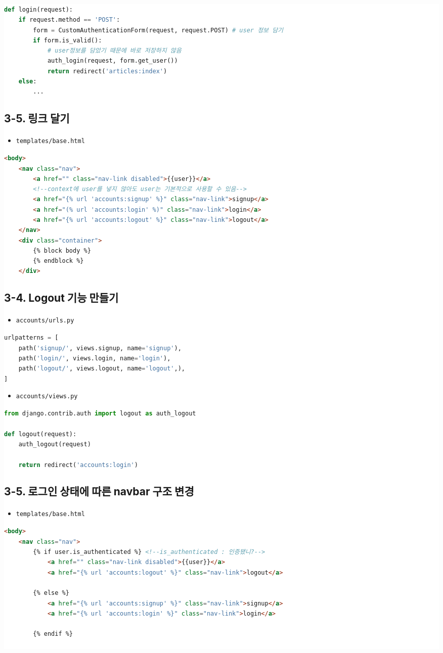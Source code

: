 ```python
def login(request):
    if request.method == 'POST':
        form = CustomAuthenticationForm(request, request.POST) # user 정보 담기
        if form.is_valid():
            # user정보를 담았기 때문에 바로 저장하지 않음
            auth_login(request, form.get_user())
            return redirect('articles:index')
    else:
        ...
```

## 3-5. 링크 달기
- `templates/base.html`
```html
<body>
    <nav class="nav">
        <a href="" class="nav-link disabled">{{user}}</a>
        <!--context에 user를 넣지 않아도 user는 기본적으로 사용할 수 있음-->
        <a href="{% url 'accounts:signup' %}" class="nav-link">signup</a>
        <a href="(% url 'accounts:login' %)" class="nav-link">login</a>
        <a href="{% url 'accounts:logout' %}" class="nav-link">logout</a>
    </nav>
    <div class="container">
        {% block body %}
        {% endblock %}
    </div>
```

## 3-4. Logout 기능 만들기
- `accounts/urls.py`
```python
urlpatterns = [
    path('signup/', views.signup, name='signup'),
    path('login/', views.login, name='login'), 
    path('logout/', views.logout, name='logout',),
]
```
- `accounts/views.py`
```python
from django.contrib.auth import logout as auth_logout

def logout(request):
    auth_logout(request)

    return redirect('accounts:login')
```

## 3-5. 로그인 상태에 따른 navbar 구조 변경
- `templates/base.html`
```html
<body>
    <nav class="nav">
        {% if user.is_authenticated %} <!--is_authenticated : 인증됐니?-->
            <a href="" class="nav-link disabled">{{user}}</a>
            <a href="{% url 'accounts:logout' %}" class="nav-link">logout</a>

        {% else %}
            <a href="{% url 'accounts:signup' %}" class="nav-link">signup</a>
            <a href="{% url 'accounts:login' %}" class="nav-link">login</a>

        {% endif %}
    
```